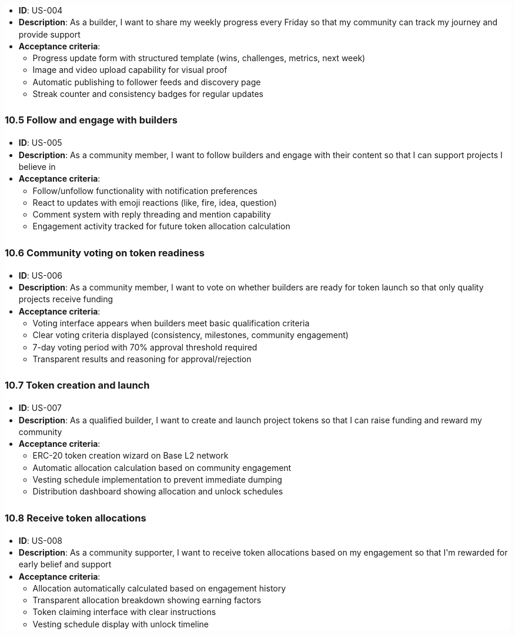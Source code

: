 - **ID**: US-004
- **Description**: As a builder, I want to share my weekly progress every Friday so that my community can track my journey and provide support
- **Acceptance criteria**:
  - Progress update form with structured template (wins, challenges, metrics, next week)
  - Image and video upload capability for visual proof
  - Automatic publishing to follower feeds and discovery page
  - Streak counter and consistency badges for regular updates

### 10.5 Follow and engage with builders

- **ID**: US-005
- **Description**: As a community member, I want to follow builders and engage with their content so that I can support projects I believe in
- **Acceptance criteria**:
  - Follow/unfollow functionality with notification preferences
  - React to updates with emoji reactions (like, fire, idea, question)
  - Comment system with reply threading and mention capability
  - Engagement activity tracked for future token allocation calculation

### 10.6 Community voting on token readiness

- **ID**: US-006
- **Description**: As a community member, I want to vote on whether builders are ready for token launch so that only quality projects receive funding
- **Acceptance criteria**:
  - Voting interface appears when builders meet basic qualification criteria
  - Clear voting criteria displayed (consistency, milestones, community engagement)
  - 7-day voting period with 70% approval threshold required
  - Transparent results and reasoning for approval/rejection

### 10.7 Token creation and launch

- **ID**: US-007
- **Description**: As a qualified builder, I want to create and launch project tokens so that I can raise funding and reward my community
- **Acceptance criteria**:
  - ERC-20 token creation wizard on Base L2 network
  - Automatic allocation calculation based on community engagement
  - Vesting schedule implementation to prevent immediate dumping
  - Distribution dashboard showing allocation and unlock schedules

### 10.8 Receive token allocations

- **ID**: US-008
- **Description**: As a community supporter, I want to receive token allocations based on my engagement so that I'm rewarded for early belief and support
- **Acceptance criteria**:
  - Allocation automatically calculated based on engagement history
  - Transparent allocation breakdown showing earning factors
  - Token claiming interface with clear instructions
  - Vesting schedule display with unlock timeline
